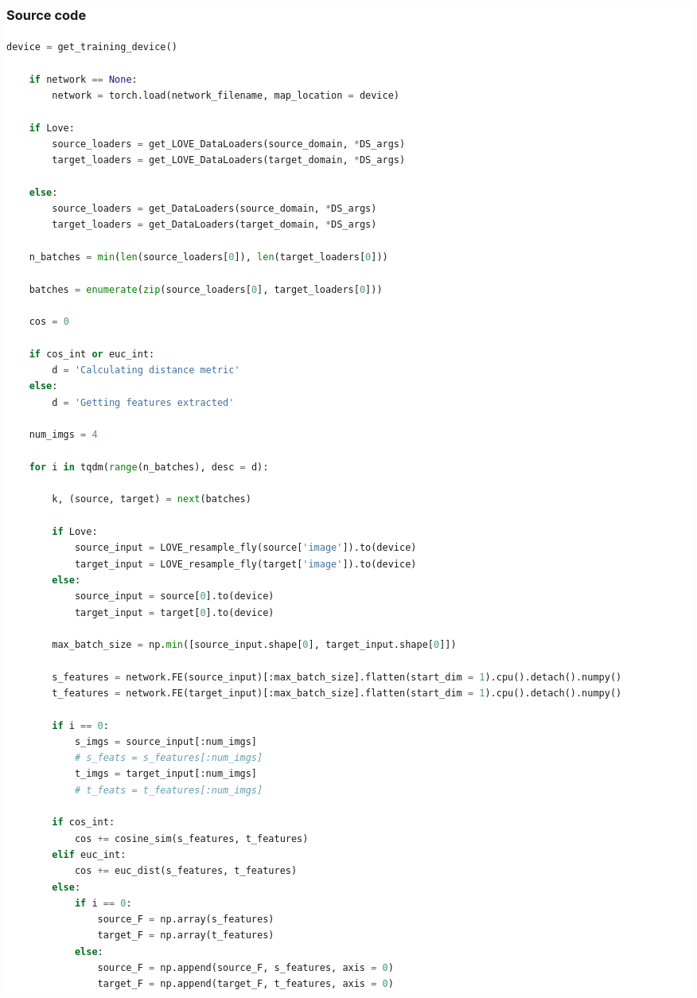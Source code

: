 ### Source code
```py
device = get_training_device()

    if network == None:
        network = torch.load(network_filename, map_location = device) 
    
    if Love:
        source_loaders = get_LOVE_DataLoaders(source_domain, *DS_args)
        target_loaders = get_LOVE_DataLoaders(target_domain, *DS_args)

    else:
        source_loaders = get_DataLoaders(source_domain, *DS_args)
        target_loaders = get_DataLoaders(target_domain, *DS_args)

    n_batches = min(len(source_loaders[0]), len(target_loaders[0])) 

    batches = enumerate(zip(source_loaders[0], target_loaders[0]))

    cos = 0

    if cos_int or euc_int:
        d = 'Calculating distance metric'
    else:
        d = 'Getting features extracted'

    num_imgs = 4
    
    for i in tqdm(range(n_batches), desc = d):

        k, (source, target) = next(batches)

        if Love:
            source_input = LOVE_resample_fly(source['image']).to(device)
            target_input = LOVE_resample_fly(target['image']).to(device)  
        else:
            source_input = source[0].to(device)
            target_input = target[0].to(device)
        
        max_batch_size = np.min([source_input.shape[0], target_input.shape[0]])

        s_features = network.FE(source_input)[:max_batch_size].flatten(start_dim = 1).cpu().detach().numpy()
        t_features = network.FE(target_input)[:max_batch_size].flatten(start_dim = 1).cpu().detach().numpy()

        if i == 0:
            s_imgs = source_input[:num_imgs]
            # s_feats = s_features[:num_imgs]
            t_imgs = target_input[:num_imgs]
            # t_feats = t_features[:num_imgs]

        if cos_int:
            cos += cosine_sim(s_features, t_features)
        elif euc_int:
            cos += euc_dist(s_features, t_features)
        else:
            if i == 0:
                source_F = np.array(s_features)
                target_F = np.array(t_features)
            else:
                source_F = np.append(source_F, s_features, axis = 0)
                target_F = np.append(target_F, t_features, axis = 0)
```